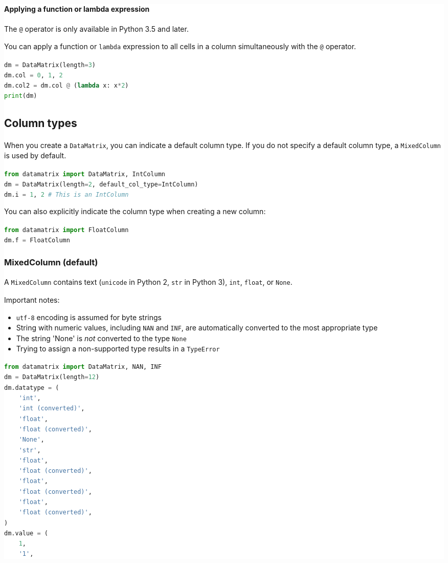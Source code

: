 #### Applying a function or lambda expression

<div class="alert alert-warning">
The <code>@</code> operator is only available in Python 3.5 and later.
</div>

You can apply a function or `lambda` expression to all cells in a column simultaneously with the `@` operator.


```python
dm = DataMatrix(length=3)
dm.col = 0, 1, 2
dm.col2 = dm.col @ (lambda x: x*2)
print(dm)
```


## Column types

When you create a `DataMatrix`, you can indicate a default column type. If you do not specify a default column type, a `MixedColumn` is used by default.

```python
from datamatrix import DataMatrix, IntColumn
dm = DataMatrix(length=2, default_col_type=IntColumn)
dm.i = 1, 2 # This is an IntColumn
```

You can also explicitly indicate the column type when creating a new column:

```python
from datamatrix import FloatColumn
dm.f = FloatColumn
```

### MixedColumn (default)

A `MixedColumn` contains text (`unicode` in Python 2, `str` in Python 3), `int`, `float`, or `None`.

Important notes:

- `utf-8` encoding is assumed for byte strings
- String with numeric values, including `NAN` and `INF`, are automatically converted to the most appropriate type
- The string 'None' is *not* converted to the type `None`
- Trying to assign a non-supported type results in a `TypeError`

```python
from datamatrix import DataMatrix, NAN, INF
dm = DataMatrix(length=12)
dm.datatype = (
    'int',
    'int (converted)',
    'float',
    'float (converted)',
    'None',
    'str',
    'float',
    'float (converted)',
    'float',
    'float (converted)',
    'float',
    'float (converted)',
)
dm.value = (
    1,
    '1',
```